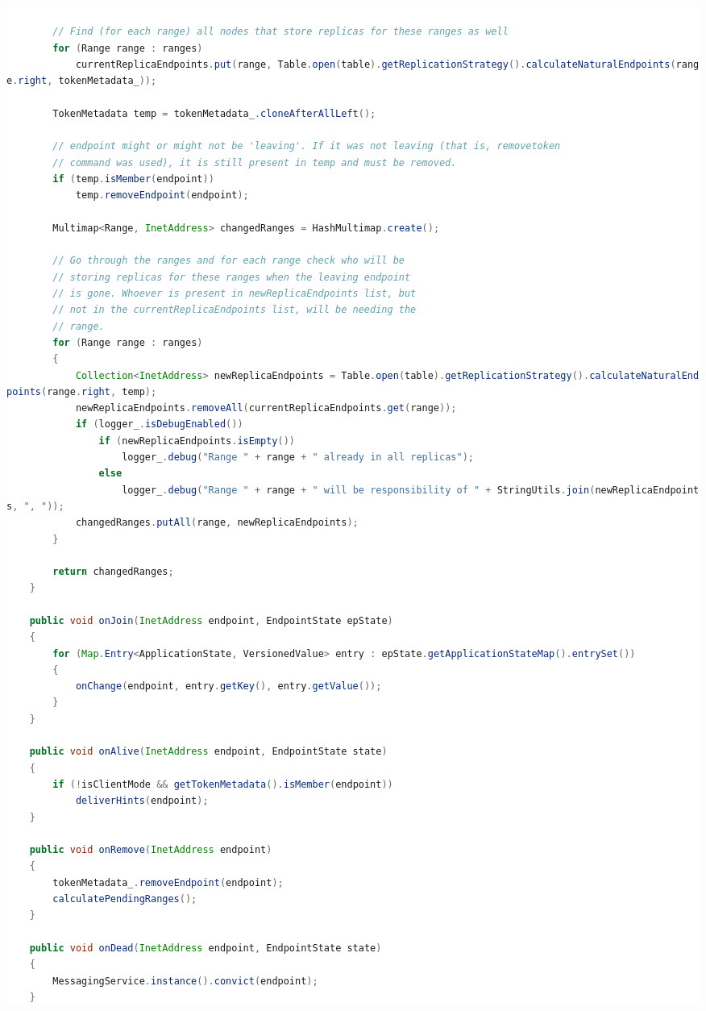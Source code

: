 ```java

        // Find (for each range) all nodes that store replicas for these ranges as well
        for (Range range : ranges)
            currentReplicaEndpoints.put(range, Table.open(table).getReplicationStrategy().calculateNaturalEndpoints(range.right, tokenMetadata_));

        TokenMetadata temp = tokenMetadata_.cloneAfterAllLeft();

        // endpoint might or might not be 'leaving'. If it was not leaving (that is, removetoken
        // command was used), it is still present in temp and must be removed.
        if (temp.isMember(endpoint))
            temp.removeEndpoint(endpoint);

        Multimap<Range, InetAddress> changedRanges = HashMultimap.create();

        // Go through the ranges and for each range check who will be
        // storing replicas for these ranges when the leaving endpoint
        // is gone. Whoever is present in newReplicaEndpoints list, but
        // not in the currentReplicaEndpoints list, will be needing the
        // range.
        for (Range range : ranges)
        {
            Collection<InetAddress> newReplicaEndpoints = Table.open(table).getReplicationStrategy().calculateNaturalEndpoints(range.right, temp);
            newReplicaEndpoints.removeAll(currentReplicaEndpoints.get(range));
            if (logger_.isDebugEnabled())
                if (newReplicaEndpoints.isEmpty())
                    logger_.debug("Range " + range + " already in all replicas");
                else
                    logger_.debug("Range " + range + " will be responsibility of " + StringUtils.join(newReplicaEndpoints, ", "));
            changedRanges.putAll(range, newReplicaEndpoints);
        }

        return changedRanges;
    }

    public void onJoin(InetAddress endpoint, EndpointState epState)
    {
        for (Map.Entry<ApplicationState, VersionedValue> entry : epState.getApplicationStateMap().entrySet())
        {
            onChange(endpoint, entry.getKey(), entry.getValue());
        }
    }

    public void onAlive(InetAddress endpoint, EndpointState state)
    {
        if (!isClientMode && getTokenMetadata().isMember(endpoint))
            deliverHints(endpoint);
    }

    public void onRemove(InetAddress endpoint)
    {
        tokenMetadata_.removeEndpoint(endpoint);
        calculatePendingRanges();
    }

    public void onDead(InetAddress endpoint, EndpointState state)
    {
        MessagingService.instance().convict(endpoint);
    }

```
